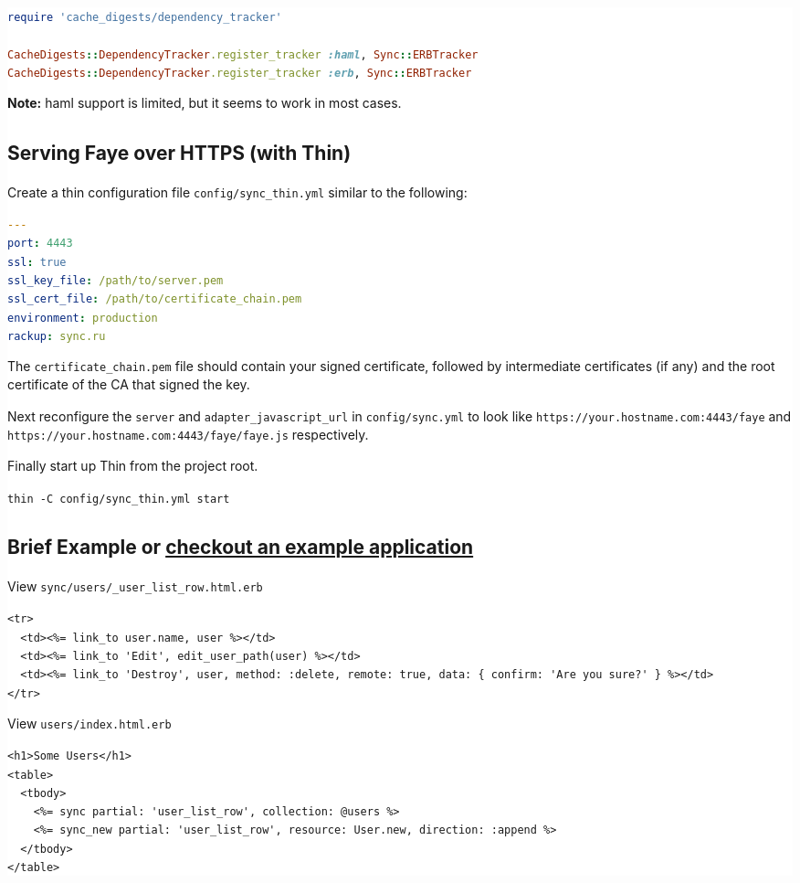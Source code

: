 ```ruby
require 'cache_digests/dependency_tracker'

CacheDigests::DependencyTracker.register_tracker :haml, Sync::ERBTracker
CacheDigests::DependencyTracker.register_tracker :erb, Sync::ERBTracker
```

**Note:** haml support is limited, but it seems to work in most cases.


## Serving Faye over HTTPS (with Thin)

Create a thin configuration file `config/sync_thin.yml` similar to the following:

```yaml
---
port: 4443
ssl: true
ssl_key_file: /path/to/server.pem
ssl_cert_file: /path/to/certificate_chain.pem
environment: production
rackup: sync.ru
```

The `certificate_chain.pem` file should contain your signed certificate, followed by intermediate certificates (if any) and the root certificate of the CA that signed the key.

Next reconfigure the `server` and `adapter_javascript_url` in `config/sync.yml` to look like `https://your.hostname.com:4443/faye` and `https://your.hostname.com:4443/faye/faye.js` respectively.

Finally start up Thin from the project root.

```
thin -C config/sync_thin.yml start
```


## Brief Example or [checkout an example application](https://github.com/chrismccord/sync_example)

View `sync/users/_user_list_row.html.erb`

```erb
<tr>
  <td><%= link_to user.name, user %></td>
  <td><%= link_to 'Edit', edit_user_path(user) %></td>
  <td><%= link_to 'Destroy', user, method: :delete, remote: true, data: { confirm: 'Are you sure?' } %></td>
</tr>
```

View `users/index.html.erb`

```erb
<h1>Some Users</h1>
<table>
  <tbody>
    <%= sync partial: 'user_list_row', collection: @users %>
    <%= sync_new partial: 'user_list_row', resource: User.new, direction: :append %>
  </tbody>
</table>
```
